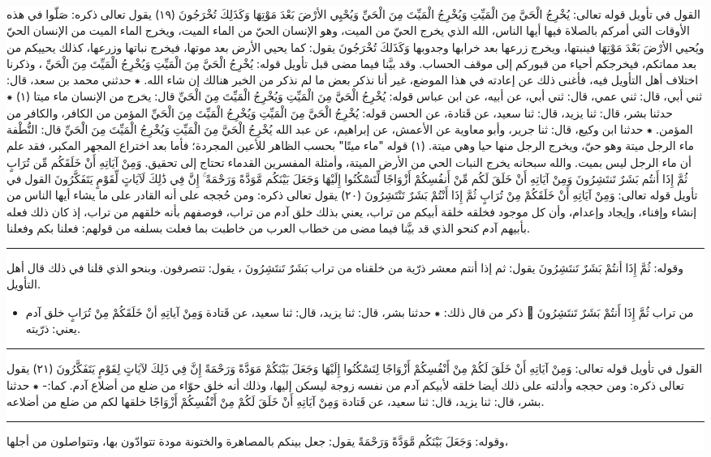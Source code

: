 القول في تأويل قوله تعالى: يُخْرِجُ الْحَيَّ مِنَ الْمَيِّتِ وَيُخْرِجُ الْمَيِّتَ مِنَ الْحَيِّ وَيُحْيِي الأرْضَ بَعْدَ مَوْتِهَا وَكَذَلِكَ تُخْرَجُونَ (١٩) 
يقول تعالى ذكره: صَلّوا في هذه الأوقات التي أمركم بالصلاة فيها أيها الناس، الله الذي يخرج الحيّ من الميت، وهو الإنسان الحيّ من الماء الميت، ويخرج الماء الميت من الإنسان الحيّ
ويُحيي الأرْضَ بَعْدَ مَوْتِهَا
فينبتها، ويخرج زرعها بعد خرابها وجدوبها
وَكَذَلكَ تُخْرَجُونَ
يقول: كما يحيي الأرض بعد موتها، فيخرج نباتها وزرعها، كذلك يحييكم من بعد مماتكم، فيخرجكم أحياء من قبوركم إلى موقف الحساب.
وقد بيَّنا فيما مضى قبل تأويل قوله:
يُخْرِجُ الْحَيَّ مِنَ الْمَيِّتِ وَيُخْرِجُ الْمَيِّتَ مِنَ الْحَيِّ
، وذكرنا اختلاف أهل التأويل فيه، فأغنى ذلك عن إعادته في هذا الموضع، غير أنا نذكر بعض ما لم نذكر من الخبر هنالك إن شاء الله.
⁕ حدثني محمد بن سعد، قال: ثني أبي، قال: ثني عمي، قال: ثني أبي، عن أبيه، عن ابن عباس قوله:
يُخْرِجُ الْحَيَّ مِنَ الْمَيِّتِ وَيُخْرِجُ الْمَيِّتَ مِنَ الْحَيِّ
قال: يخرج من الإنسان ماء ميتا
(١)
⁕ حدثنا بشر، قال: ثنا يزيد، قال: ثنا سعيد، عن قَتادة، عن الحسن قوله:
يُخْرِجُ الْحَيَّ مِنَ الْمَيِّتِ وَيُخْرِجُ الْمَيِّتَ مِنَ الْحَيِّ
المؤمن من الكافر، والكافر من المؤمن.
⁕ حدثنا ابن وكيع، قال: ثنا جرير، وأبو معاوية عن الأعمش، عن إبراهيم، عن عبد الله
يُخْرِجُ الْحَيَّ مِنَ الْمَيِّتِ وَيُخْرِجُ الْمَيِّتَ مِنَ الْحَيِّ
قال: النُّطْفة ماء الرجل ميتة وهو حيّ، ويخرج الرجل منها حيا وهي ميتة.
(١)
قوله "ماء ميتًا" بحسب الظاهر للأعين المجردة؛ فأما بعد اختراع المجهر المكبر، فقد علم أن ماء الرجل ليس بميت. والله سبحانه يخرج النبات الحي من الأرض الميتة، وأمثلة المفسرين القدماء تحتاج إلى تحقيق.
وَمِنْ آيَاتِهِ أَنْ خَلَقَكُم مِّن تُرَابٍ ثُمَّ إِذَا أَنتُم بَشَرٌ تَنتَشِرُونَ
وَمِنْ آيَاتِهِ أَنْ خَلَقَ لَكُم مِّنْ أَنفُسِكُمْ أَزْوَاجًا لِّتَسْكُنُوا إِلَيْهَا وَجَعَلَ بَيْنَكُم مَّوَدَّةً وَرَحْمَةً ۚ إِنَّ فِي ذَٰلِكَ لَآيَاتٍ لِّقَوْمٍ يَتَفَكَّرُونَ
القول في تأويل قوله تعالى: وَمِنْ آيَاتِهِ أَنْ خَلَقَكُمْ مِنْ تُرَابٍ ثُمَّ إِذَا أَنْتُمْ بَشَرٌ تَنْتَشِرُونَ (٢٠) 
يقول تعالى ذكره: ومن حُججه على أنه القادر على ما يشاء أيها الناس من إنشاء وإفناء، وإيجاد وإعدام، وأن كل موجود فخلقه خلقة أبيكم من تراب، يعني بذلك خلق آدم من تراب، فوصفهم بأنه خلقهم من تراب، إذ كان ذلك فعله بأبيهم آدم كنحو الذي قد بيَّنا فيما مضى من خطاب العرب من خاطبت بما فعلت بسلفه من قولهم: فعلنا بكم وفعلنا.
* * *
وقوله:
ثُمَّ إِذَا أنتُمْ بَشَرٌ تَنتَشِرُونَ
يقول: ثم إذا أنتم معشر ذرّية من خلقناه من تراب
بَشَرٌ تَنتَشِرُونَ
، يقول: تتصرفون.
وبنحو الذي قلنا في ذلك قال أهل التأويل.
* ذكر من قال ذلك:
⁕ حدثنا بشر، قال: ثنا يزيد، قال: ثنا سعيد، عن قَتادة
وَمِنْ آياتِهِ أنْ خَلَقَكُمْ مِنْ تُرَابٍ
خلق آدم

من تراب
ثُمَّ إِذَا أَنتُمْ بَشَرٌ تَنتَشِرُونَ
يعني: ذرّيته.
* * *
القول في تأويل قوله تعالى: وَمِنْ آيَاتِهِ أَنْ خَلَقَ لَكُمْ مِنْ أَنْفُسِكُمْ أَزْوَاجًا لِتَسْكُنُوا إِلَيْهَا وَجَعَلَ بَيْنَكُمْ مَوَدَّةً وَرَحْمَةً إِنَّ فِي ذَلِكَ لآيَاتٍ لِقَوْمٍ يَتَفَكَّرُونَ (٢١) 
يقول تعالى ذكره: ومن حججه وأدلته على ذلك أيضا خلقه لأبيكم آدم من نفسه زوجة ليسكن إليها، وذلك أنه خلق حوّاء من ضلع من أضلاع آدم.
كما:-
⁕ حدثنا بشر، قال: ثنا يزيد، قال: ثنا سعيد، عن قَتادة
وَمِنْ آيَاتِهِ أَنْ خَلَقَ لَكُمْ مِنْ أَنْفُسِكُمْ أَزْوَاجًا
خلقها لكم من ضلع من أضلاعه.
* * *
وقوله:
وَجَعَلَ بَيْنَكُم مَّوَدَّةً وَرَحْمَةً
يقول: جعل بينكم بالمصاهرة والختونة مودة تتوادّون بها، وتتواصلون من أجلها،